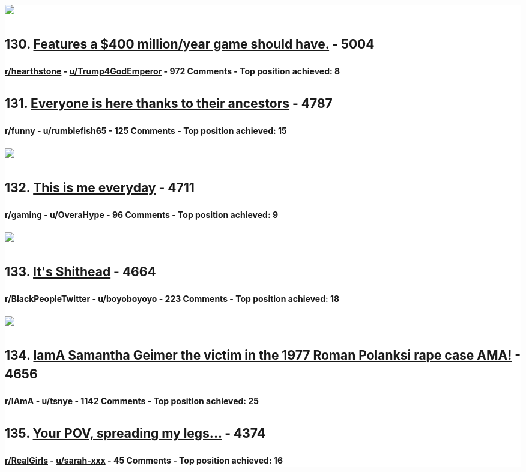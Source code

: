 <a href="https://gfycat.com/EveryFeminineCur"><img src="https://b.thumbs.redditmedia.com/gYfLsbX0Z4bIF_Ggq3oh5tnSuHwfLkI3bd3F9o-HgHc.jpg"></img></a>

## 130. [Features a $400 million/year game should have.](http://reddit.com/r/hearthstone/comments/65i4ex/features_a_400_millionyear_game_should_have/) - 5004
#### [r/hearthstone](http://reddit.com/r/hearthstone) - [u/Trump4GodEmperor](http://reddit.com/u/Trump4GodEmperor) - 972 Comments - Top position achieved: 8

## 131. [Everyone is here thanks to their ancestors](http://reddit.com/r/funny/comments/65gtiq/everyone_is_here_thanks_to_their_ancestors/) - 4787
#### [r/funny](http://reddit.com/r/funny) - [u/rumblefish65](http://reddit.com/u/rumblefish65) - 125 Comments - Top position achieved: 15

<a href="http://www.siliconinvestor.com/public/7670650_bdc1b2cf54b672379b370215f68ba1d2.jpg"><img src="https://b.thumbs.redditmedia.com/9QadNDhK6zvLo1E7sGkYo6jq8XQ44jV7yFBJT23b86I.jpg"></img></a>

## 132. [This is me everyday](http://reddit.com/r/gaming/comments/65ko8q/this_is_me_everyday/) - 4711
#### [r/gaming](http://reddit.com/r/gaming) - [u/OveraHype](http://reddit.com/u/OveraHype) - 96 Comments - Top position achieved: 9

<a href="https://i.redd.it/ucl8a5ozhrry.jpg"><img src="https://b.thumbs.redditmedia.com/IzmfPQ_4AhEdJj_TtGIKaAgBngLNkpsvnPmasg8z8_M.jpg"></img></a>

## 133. [It's Shithead](http://reddit.com/r/BlackPeopleTwitter/comments/65lwgb/its_shithead/) - 4664
#### [r/BlackPeopleTwitter](http://reddit.com/r/BlackPeopleTwitter) - [u/boyoboyoyo](http://reddit.com/u/boyoboyoyo) - 223 Comments - Top position achieved: 18

<a href="http://imgur.com/9MlzgyE"><img src="https://b.thumbs.redditmedia.com/cB9CDg2mWXgFl2zxWt-cY-8Dm7JEGUUgDthcPYglTIw.jpg"></img></a>

## 134. [IamA Samantha Geimer the victim in the 1977 Roman Polanksi rape case AMA!](http://reddit.com/r/IAmA/comments/65gqla/iama_samantha_geimer_the_victim_in_the_1977_roman/) - 4656
#### [r/IAmA](http://reddit.com/r/IAmA) - [u/tsnye](http://reddit.com/u/tsnye) - 1142 Comments - Top position achieved: 25

## 135. [Your POV, spreading my legs...](http://reddit.com/r/RealGirls/comments/65hhfm/your_pov_spreading_my_legs/) - 4374
#### [r/RealGirls](http://reddit.com/r/RealGirls) - [u/sarah-xxx](http://reddit.com/u/sarah-xxx) - 45 Comments - Top position achieved: 16
